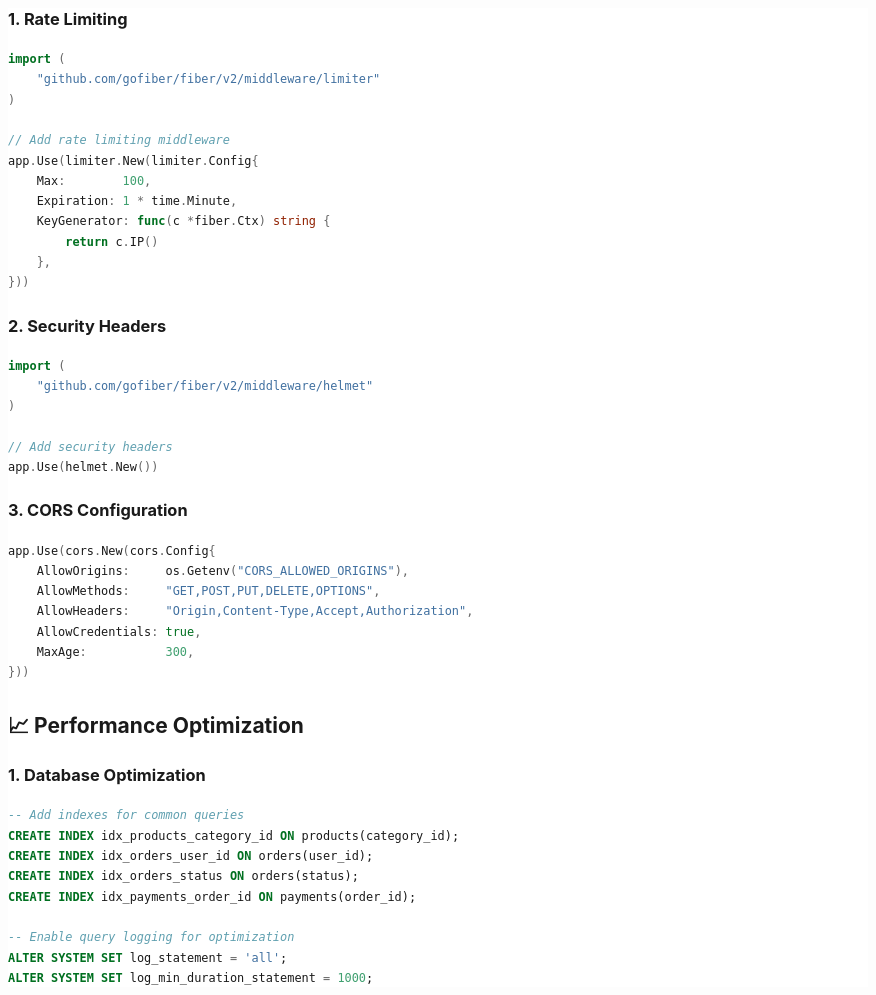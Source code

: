 ### 1. Rate Limiting
```go
import (
    "github.com/gofiber/fiber/v2/middleware/limiter"
)

// Add rate limiting middleware
app.Use(limiter.New(limiter.Config{
    Max:        100,
    Expiration: 1 * time.Minute,
    KeyGenerator: func(c *fiber.Ctx) string {
        return c.IP()
    },
}))
```

### 2. Security Headers
```go
import (
    "github.com/gofiber/fiber/v2/middleware/helmet"
)

// Add security headers
app.Use(helmet.New())
```

### 3. CORS Configuration
```go
app.Use(cors.New(cors.Config{
    AllowOrigins:     os.Getenv("CORS_ALLOWED_ORIGINS"),
    AllowMethods:     "GET,POST,PUT,DELETE,OPTIONS",
    AllowHeaders:     "Origin,Content-Type,Accept,Authorization",
    AllowCredentials: true,
    MaxAge:           300,
}))
```

## 📈 Performance Optimization

### 1. Database Optimization
```sql
-- Add indexes for common queries
CREATE INDEX idx_products_category_id ON products(category_id);
CREATE INDEX idx_orders_user_id ON orders(user_id);
CREATE INDEX idx_orders_status ON orders(status);
CREATE INDEX idx_payments_order_id ON payments(order_id);

-- Enable query logging for optimization
ALTER SYSTEM SET log_statement = 'all';
ALTER SYSTEM SET log_min_duration_statement = 1000;
```

